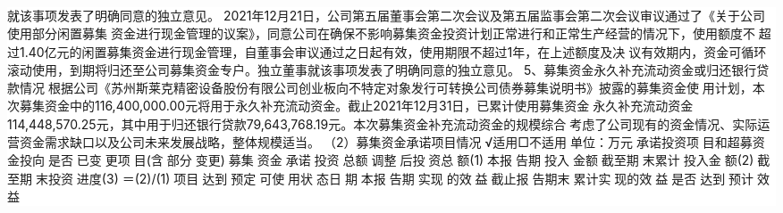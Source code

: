就该事项发表了明确同意的独立意见。
2021年12月21日，公司第五届董事会第二次会议及第五届监事会第二次会议审议通过了《关于公司使用部分闲置募集
资金进行现金管理的议案》，同意公司在确保不影响募集资金投资计划正常进行和正常生产经营的情况下，使用额度不
超过1.40亿元的闲置募集资金进行现金管理，自董事会审议通过之日起有效，使用期限不超过1年，在上述额度及决
议有效期内，资金可循环滚动使用，到期将归还至公司募集资金专户。独立董事就该事项发表了明确同意的独立意见。
5、募集资金永久补充流动资金或归还银行贷款情况
根据公司《苏州斯莱克精密设备股份有限公司创业板向不特定对象发行可转换公司债券募集说明书》披露的募集资金使
用计划，本次募集资金中的116,400,000.00元将用于永久补充流动资金。截止2021年12月31日，已累计使用募集资金
永久补充流动资金114,448,570.25元，其中用于归还银行贷款79,643,768.19元。本次募集资金补充流动资金的规模综合
考虑了公司现有的资金情况、实际运营资金需求缺口以及公司未来发展战略，整体规模适当。
（2）募集资金承诺项目情况
√适用□不适用
单位：万元
承诺投资项
目和超募资
金投向
是否
已变
更项
目(含
部分
变更)
募集
资金
承诺
投资
总额
调整
后投
资总
额(1)
本报
告期
投入
金额
截至期
末累计
投入金
额(2)
截至期
末投资
进度(3)
＝(2)/(1)
项目
达到
预定
可使
用状
态日
期
本报
告期
实现
的效
益
截止报
告期末
累计实
现的效
益
是否
达到
预计
效益